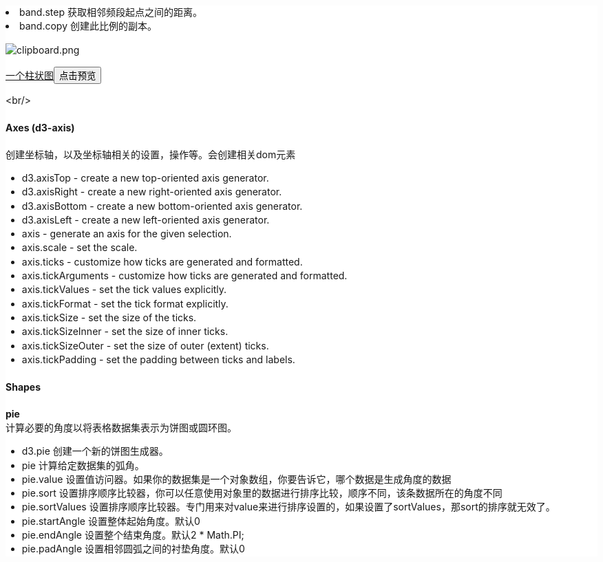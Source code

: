 <li>band.step 获取相邻频段起点之间的距离。</li>
<li>band.copy 创建此比例的副本。</li>
</ul>
<p><span class="img-wrap"><img referrerpolicy="no-referrer" src="/img/bVbbjHl" alt="clipboard.png" title="clipboard.png"></span></p>
<p><a href="https://codepen.io/chenfengjuan/pen/NMmXxz" rel="nofollow noreferrer" target="_blank">一个柱状图</a><button class="badge badge-light preview" data-url="chenfengjuan" data-param="NMmXxz" data-typeid="0">点击预览</button></p>
<p>&lt;br/&gt;</p>
<h4>Axes (d3-axis)</h4>
<p>创建坐标轴，以及坐标轴相关的设置，操作等。会创建相关dom元素</p>
<ul>
<li>d3.axisTop - create a new top-oriented axis generator.</li>
<li>d3.axisRight - create a new right-oriented axis generator.</li>
<li>d3.axisBottom - create a new bottom-oriented axis generator.</li>
<li>d3.axisLeft - create a new left-oriented axis generator.</li>
<li>axis - generate an axis for the given selection.</li>
<li>axis.scale - set the scale.</li>
<li>axis.ticks - customize how ticks are generated and formatted.</li>
<li>axis.tickArguments - customize how ticks are generated and formatted.</li>
<li>axis.tickValues - set the tick values explicitly.</li>
<li>axis.tickFormat - set the tick format explicitly.</li>
<li>axis.tickSize - set the size of the ticks.</li>
<li>axis.tickSizeInner - set the size of inner ticks.</li>
<li>axis.tickSizeOuter - set the size of outer (extent) ticks.</li>
<li>axis.tickPadding - set the padding between ticks and labels.</li>
</ul>
<h4>Shapes</h4>
<p><strong>pie</strong><br>计算必要的角度以将表格数据集表示为饼图或圆环图。</p>
<ul>
<li>d3.pie 创建一个新的饼图生成器。</li>
<li>pie 计算给定数据集的弧角。</li>
<li>pie.value  设置值访问器。如果你的数据集是一个对象数组，你要告诉它，哪个数据是生成角度的数据</li>
<li>pie.sort 设置排序顺序比较器，你可以任意使用对象里的数据进行排序比较，顺序不同，该条数据所在的角度不同</li>
<li>pie.sortValues 设置排序顺序比较器。专门用来对value来进行排序设置的，如果设置了sortValues，那sort的排序就无效了。</li>
<li>pie.startAngle 设置整体起始角度。默认0</li>
<li>pie.endAngle 设置整个结束角度。默认2 * Math.PI;</li>
<li>pie.padAngle  设置相邻圆弧之间的衬垫角度。默认0</li>
</ul>
